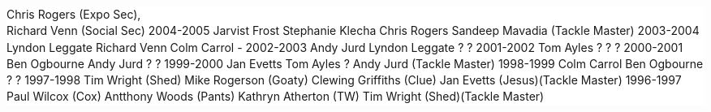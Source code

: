 <td>Chris Rogers (Expo Sec),<br/>Richard Venn (Social Sec)</td>
</tr>
<tr>
<td>2004-2005</td>
<td>Jarvist Frost</td>
<td>Stephanie Klecha</td>
<td>Chris Rogers</td>
<td>Sandeep Mavadia (Tackle Master)</td>
</tr>
<tr>
<td>2003-2004</td>
<td>Lyndon Leggate</td>
<td>Richard Venn</td>
<td>Colm Carrol</td>
<td>-</td>
</tr>
<tr>
<td>2002-2003</td>
<td>Andy Jurd</td>
<td>Lyndon Leggate</td>
<td>?</td>
<td>?</td>
</tr>
<tr>
<td>2001-2002</td>
<td>Tom Ayles</td>
<td>?</td>
<td>?</td>
<td>?</td>
</tr>
<tr>
<td>2000-2001</td>
<td>Ben Ogbourne</td>
<td>Andy Jurd</td>
<td>?</td>
<td>?</td>
</tr>
<tr>
<td>1999-2000</td>
<td>Jan Evetts</td>
<td>Tom Ayles</td>
<td>?</td>
<td>Andy Jurd (Tackle Master)</td>
</tr>
<tr>
<td>1998-1999</td>
<td>Colm Carrol</td>
<td>Ben Ogbourne</td>
<td>?</td>
<td>?</td>
</tr>
<tr>
<td>1997-1998</td>
<td>Tim Wright (Shed)</td>
<td>Mike Rogerson (Goaty)</td>
<td>Clewing Griffiths (Clue)</td>
<td>Jan Evetts (Jesus)(Tackle Master)</td>
</tr>
<tr>
<td>1996-1997</td>
<td>Paul Wilcox (Cox)</td>
<td>Antthony Woods (Pants)</td>
<td>Kathryn Atherton (TW)</td>
<td>Tim Wright (Shed)(Tackle Master)</td>